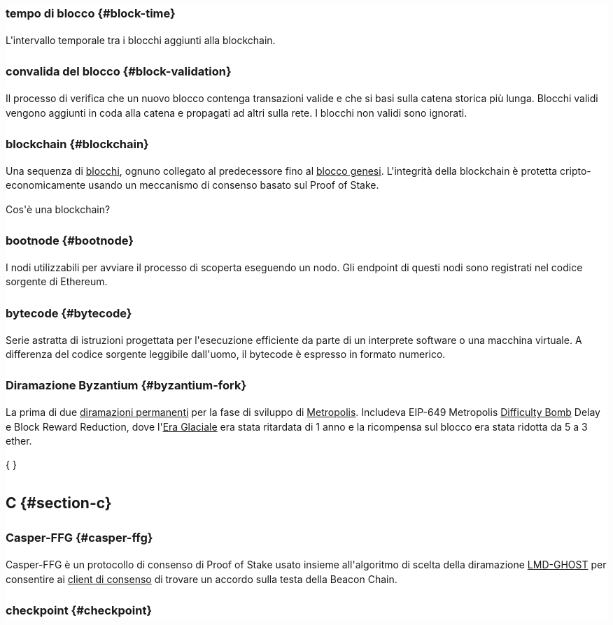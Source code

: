 ### tempo di blocco \{#block-time}

L'intervallo temporale tra i blocchi aggiunti alla blockchain.

### convalida del blocco \{#block-validation}

Il processo di verifica che un nuovo blocco contenga transazioni valide e che si basi sulla catena storica più lunga. Blocchi validi vengono aggiunti in coda alla catena e propagati ad altri sulla rete. I blocchi non validi sono ignorati.

### blockchain \{#blockchain}

Una sequenza di [blocchi](#block), ognuno collegato al predecessore fino al [blocco genesi](#genesis-block). L'integrità della blockchain è protetta cripto-economicamente usando un meccanismo di consenso basato sul Proof of Stake.

<DocLink to="/developers/docs/intro-to-ethereum#what-is-a-blockchain">
  Cos'è una blockchain?
</DocLink>

### bootnode \{#bootnode}

I nodi utilizzabili per avviare il processo di scoperta eseguendo un nodo. Gli endpoint di questi nodi sono registrati nel codice sorgente di Ethereum.

### bytecode \{#bytecode}

Serie astratta di istruzioni progettata per l'esecuzione efficiente da parte di un interprete software o una macchina virtuale. A differenza del codice sorgente leggibile dall'uomo, il bytecode è espresso in formato numerico.

### Diramazione Byzantium \{#byzantium-fork}

La prima di due [diramazioni permanenti](#hard-fork) per la fase di sviluppo di [Metropolis](#metropolis). Includeva EIP-649 Metropolis [Difficulty Bomb](#difficulty-bomb) Delay e Block Reward Reduction, dove l'[Era Glaciale](#ice-age) era stata ritardata di 1 anno e la ricompensa sul blocco era stata ridotta da 5 a 3 ether.

{
	<Divider />
}

## C \{#section-c}

### Casper-FFG \{#casper-ffg}

Casper-FFG è un protocollo di consenso di Proof of Stake usato insieme all'algoritmo di scelta della diramazione [LMD-GHOST](#lmd-ghost) per consentire ai [client di consenso](#consensus-client) di trovare un accordo sulla testa della Beacon Chain.

### checkpoint \{#checkpoint}
